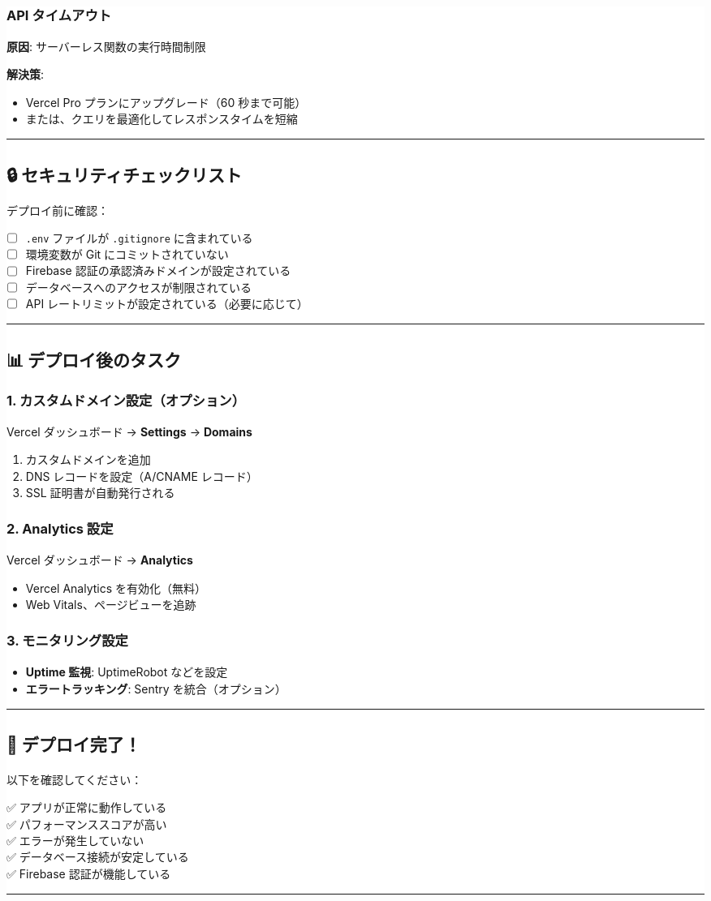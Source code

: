 ### API タイムアウト

**原因**: サーバーレス関数の実行時間制限

**解決策**:

- Vercel Pro プランにアップグレード（60 秒まで可能）
- または、クエリを最適化してレスポンスタイムを短縮

---

## 🔒 セキュリティチェックリスト

デプロイ前に確認：

- [ ] `.env` ファイルが `.gitignore` に含まれている
- [ ] 環境変数が Git にコミットされていない
- [ ] Firebase 認証の承認済みドメインが設定されている
- [ ] データベースへのアクセスが制限されている
- [ ] API レートリミットが設定されている（必要に応じて）

---

## 📊 デプロイ後のタスク

### 1. カスタムドメイン設定（オプション）

Vercel ダッシュボード → **Settings** → **Domains**

1. カスタムドメインを追加
2. DNS レコードを設定（A/CNAME レコード）
3. SSL 証明書が自動発行される

### 2. Analytics 設定

Vercel ダッシュボード → **Analytics**

- Vercel Analytics を有効化（無料）
- Web Vitals、ページビューを追跡

### 3. モニタリング設定

- **Uptime 監視**: UptimeRobot などを設定
- **エラートラッキング**: Sentry を統合（オプション）

---

## 🎉 デプロイ完了！

以下を確認してください：

✅ アプリが正常に動作している  
✅ パフォーマンススコアが高い  
✅ エラーが発生していない  
✅ データベース接続が安定している  
✅ Firebase 認証が機能している

---